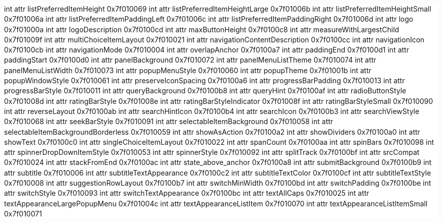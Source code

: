 int attr listPreferredItemHeight 0x7f010069
int attr listPreferredItemHeightLarge 0x7f01006b
int attr listPreferredItemHeightSmall 0x7f01006a
int attr listPreferredItemPaddingLeft 0x7f01006c
int attr listPreferredItemPaddingRight 0x7f01006d
int attr logo 0x7f01000a
int attr logoDescription 0x7f0100cd
int attr maxButtonHeight 0x7f0100c8
int attr measureWithLargestChild 0x7f01009f
int attr multiChoiceItemLayout 0x7f010021
int attr navigationContentDescription 0x7f0100cc
int attr navigationIcon 0x7f0100cb
int attr navigationMode 0x7f010004
int attr overlapAnchor 0x7f0100a7
int attr paddingEnd 0x7f0100d1
int attr paddingStart 0x7f0100d0
int attr panelBackground 0x7f010072
int attr panelMenuListTheme 0x7f010074
int attr panelMenuListWidth 0x7f010073
int attr popupMenuStyle 0x7f010060
int attr popupTheme 0x7f01001b
int attr popupWindowStyle 0x7f010061
int attr preserveIconSpacing 0x7f0100a6
int attr progressBarPadding 0x7f010013
int attr progressBarStyle 0x7f010011
int attr queryBackground 0x7f0100b8
int attr queryHint 0x7f0100af
int attr radioButtonStyle 0x7f01008d
int attr ratingBarStyle 0x7f01008e
int attr ratingBarStyleIndicator 0x7f01008f
int attr ratingBarStyleSmall 0x7f010090
int attr reverseLayout 0x7f0100ab
int attr searchHintIcon 0x7f0100b4
int attr searchIcon 0x7f0100b3
int attr searchViewStyle 0x7f010068
int attr seekBarStyle 0x7f010091
int attr selectableItemBackground 0x7f010058
int attr selectableItemBackgroundBorderless 0x7f010059
int attr showAsAction 0x7f0100a2
int attr showDividers 0x7f0100a0
int attr showText 0x7f0100c0
int attr singleChoiceItemLayout 0x7f010022
int attr spanCount 0x7f0100aa
int attr spinBars 0x7f010098
int attr spinnerDropDownItemStyle 0x7f010053
int attr spinnerStyle 0x7f010092
int attr splitTrack 0x7f0100bf
int attr srcCompat 0x7f010024
int attr stackFromEnd 0x7f0100ac
int attr state_above_anchor 0x7f0100a8
int attr submitBackground 0x7f0100b9
int attr subtitle 0x7f010006
int attr subtitleTextAppearance 0x7f0100c2
int attr subtitleTextColor 0x7f0100cf
int attr subtitleTextStyle 0x7f010008
int attr suggestionRowLayout 0x7f0100b7
int attr switchMinWidth 0x7f0100bd
int attr switchPadding 0x7f0100be
int attr switchStyle 0x7f010093
int attr switchTextAppearance 0x7f0100bc
int attr textAllCaps 0x7f010025
int attr textAppearanceLargePopupMenu 0x7f01004c
int attr textAppearanceListItem 0x7f010070
int attr textAppearanceListItemSmall 0x7f010071